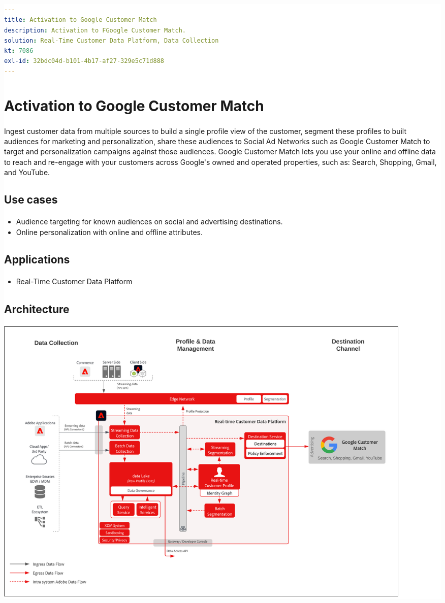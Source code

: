 ```yaml
---
title: Activation to Google Customer Match
description: Activation to FGoogle Customer Match.
solution: Real-Time Customer Data Platform, Data Collection
kt: 7086
exl-id: 32bdc04d-b101-4b17-af27-329e5c71d888
---
```


# Activation to Google Customer Match

Ingest customer data from multiple sources to build a single profile view of the customer, segment these profiles to built audiences for marketing and personalization, share these audiences to Social Ad Networks such as Google Customer Match to target and personalization campaigns against those audiences. Google Customer Match lets you use your online and offline data to reach and re-engage with your customers across Google's owned and operated properties, such as: Search, Shopping, Gmail, and YouTube.

## Use cases

* Audience targeting for known audiences on social and advertising destinations.
* Online personalization with online and offline attributes.

## Applications

* Real-Time Customer Data Platform

## Architecture

<img src="../assets/gcm.svg" alt="Reference architecture for Google Customer Match Activation" style="width:90%; border:1px solid #4a4a4a" class="modal-image" />
